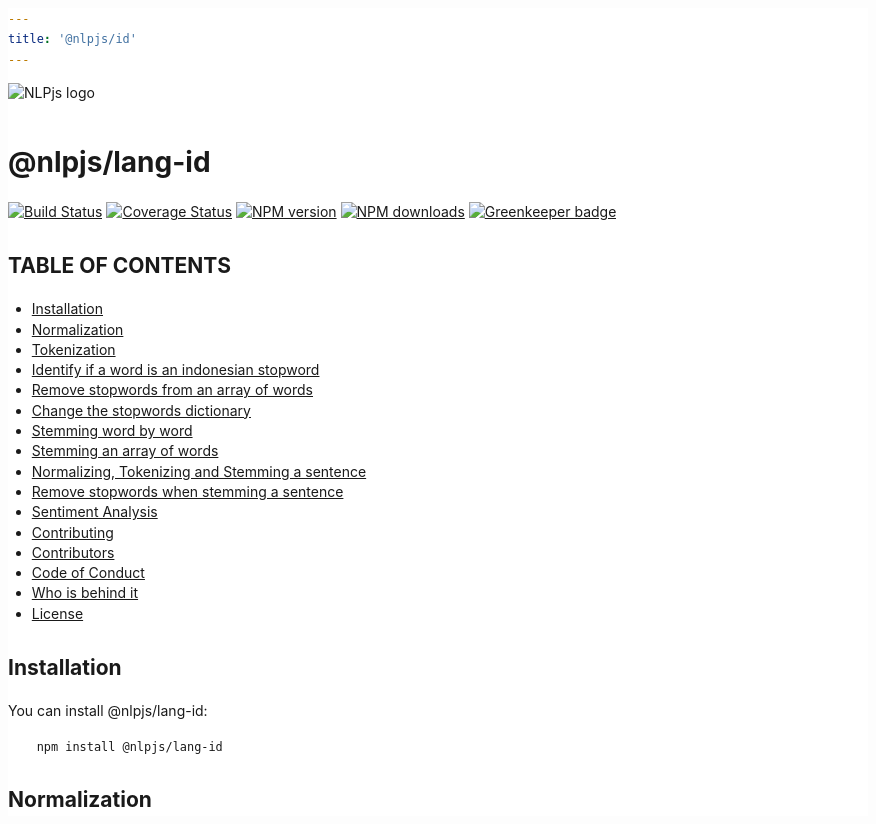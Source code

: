 ```yaml
---
title: '@nlpjs/id'
---
```


![NLPjs logo](../../../../screenshots/nlplogo.gif)

# @nlpjs/lang-id

[![Build Status](https://travis-ci.com/axa-group/nlp.js.svg?branch=master)](https://travis-ci.com/axa-group/nlp.js)
[![Coverage Status](https://coveralls.io/repos/github/axa-group/nlp.js/badge.svg?branch=master)](https://coveralls.io/github/axa-group/nlp.js?branch=master)
[![NPM version](https://img.shields.io/npm/v/node-nlp.svg?style=flat)](https://www.npmjs.com/package/node-nlp)
[![NPM downloads](https://img.shields.io/npm/dm/node-nlp.svg?style=flat)](https://www.npmjs.com/package/node-nlp) [![Greenkeeper badge](https://badges.greenkeeper.io/axa-group/nlp.js.svg)](https://greenkeeper.io/)

## TABLE OF CONTENTS



- [Installation](#installation)
- [Normalization](#normalization)
- [Tokenization](#tokenization)
- [Identify if a word is an indonesian stopword](#identify-if-a-word-is-an-indonesian-stopword)
- [Remove stopwords from an array of words](#remove-stopwords-from-an-array-of-words)
- [Change the stopwords dictionary](#change-the-stopwords-dictionary)
- [Stemming word by word](#stemming-word-by-word)
- [Stemming an array of words](#stemming-an-array-of-words)
- [Normalizing, Tokenizing and Stemming a sentence](#normalizing-tokenizing-and-stemming-a-sentence)
- [Remove stopwords when stemming a sentence](#remove-stopwords-when-stemming-a-sentence)
- [Sentiment Analysis](#sentiment-analysis)
- [Contributing](#contributing)
- [Contributors](#contributors)
- [Code of Conduct](#code-of-conduct)
- [Who is behind it](#who-is-behind-it)
- [License](#license.md)
  

## Installation

You can install @nlpjs/lang-id:

```bash
    npm install @nlpjs/lang-id
```

## Normalization
